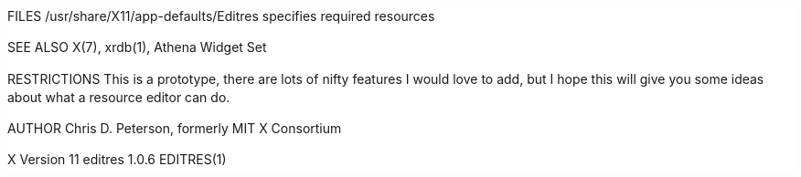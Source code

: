 FILES
       /usr/share/X11/app-defaults/Editres
              specifies required resources

SEE ALSO
       X(7), xrdb(1), Athena Widget Set

RESTRICTIONS
       This is a prototype, there are lots of nifty features I would  love  to
       add,  but  I  hope  this will give you some ideas about what a resource
       editor can do.

AUTHOR
       Chris D. Peterson, formerly MIT X Consortium




X Version 11                     editres 1.0.6                      EDITRES(1)
